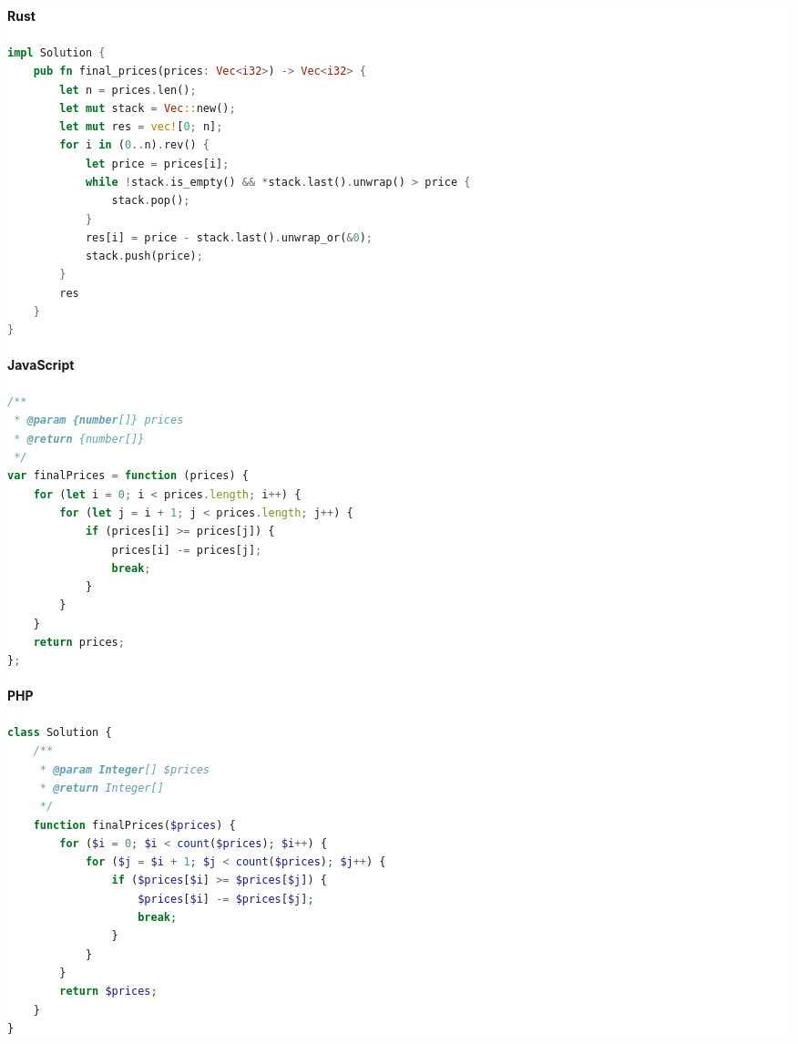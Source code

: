 #### Rust

```rust
impl Solution {
    pub fn final_prices(prices: Vec<i32>) -> Vec<i32> {
        let n = prices.len();
        let mut stack = Vec::new();
        let mut res = vec![0; n];
        for i in (0..n).rev() {
            let price = prices[i];
            while !stack.is_empty() && *stack.last().unwrap() > price {
                stack.pop();
            }
            res[i] = price - stack.last().unwrap_or(&0);
            stack.push(price);
        }
        res
    }
}
```

#### JavaScript

```js
/**
 * @param {number[]} prices
 * @return {number[]}
 */
var finalPrices = function (prices) {
    for (let i = 0; i < prices.length; i++) {
        for (let j = i + 1; j < prices.length; j++) {
            if (prices[i] >= prices[j]) {
                prices[i] -= prices[j];
                break;
            }
        }
    }
    return prices;
};
```

#### PHP

```php
class Solution {
    /**
     * @param Integer[] $prices
     * @return Integer[]
     */
    function finalPrices($prices) {
        for ($i = 0; $i < count($prices); $i++) {
            for ($j = $i + 1; $j < count($prices); $j++) {
                if ($prices[$i] >= $prices[$j]) {
                    $prices[$i] -= $prices[$j];
                    break;
                }
            }
        }
        return $prices;
    }
}
```
